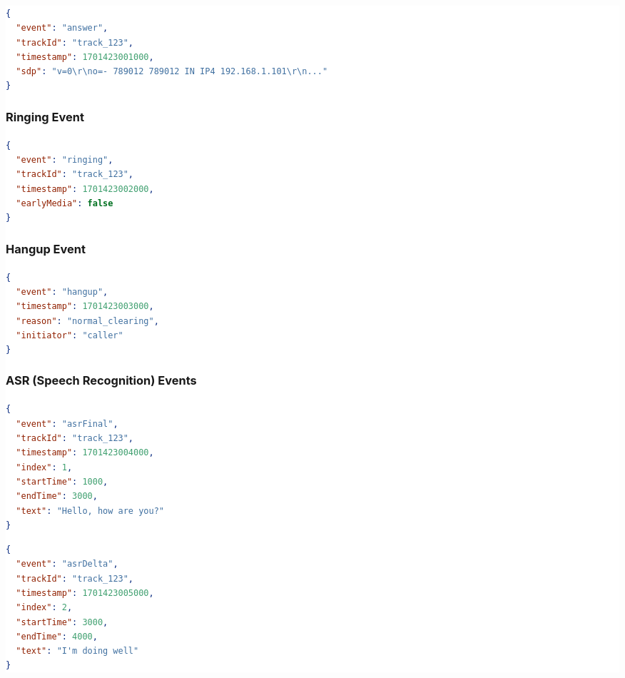 ```json
{
  "event": "answer",
  "trackId": "track_123",
  "timestamp": 1701423001000,
  "sdp": "v=0\r\no=- 789012 789012 IN IP4 192.168.1.101\r\n..."
}
```

### Ringing Event

```json
{
  "event": "ringing",
  "trackId": "track_123",
  "timestamp": 1701423002000,
  "earlyMedia": false
}
```

### Hangup Event

```json
{
  "event": "hangup",
  "timestamp": 1701423003000,
  "reason": "normal_clearing",
  "initiator": "caller"
}
```

### ASR (Speech Recognition) Events

```json
{
  "event": "asrFinal",
  "trackId": "track_123",
  "timestamp": 1701423004000,
  "index": 1,
  "startTime": 1000,
  "endTime": 3000,
  "text": "Hello, how are you?"
}
```

```json
{
  "event": "asrDelta",
  "trackId": "track_123",
  "timestamp": 1701423005000,
  "index": 2,
  "startTime": 3000,
  "endTime": 4000,
  "text": "I'm doing well"
}
```
